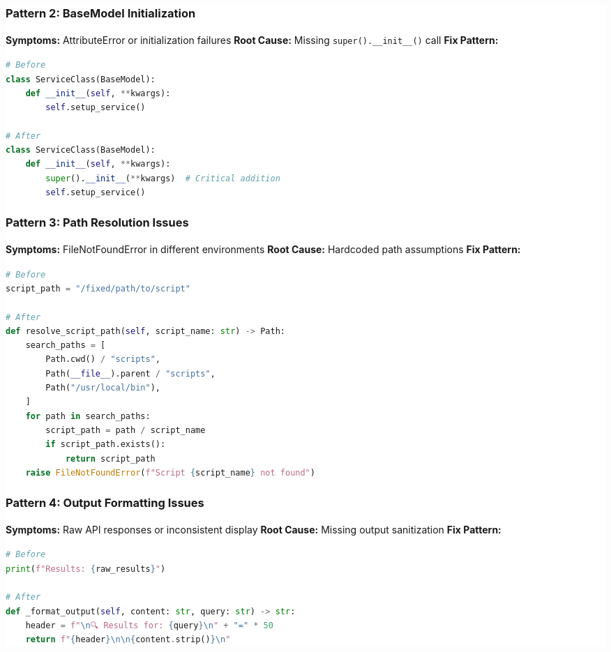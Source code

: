 ### Pattern 2: BaseModel Initialization
**Symptoms:** AttributeError or initialization failures
**Root Cause:** Missing `super().__init__()` call
**Fix Pattern:**
```python
# Before
class ServiceClass(BaseModel):
    def __init__(self, **kwargs):
        self.setup_service()

# After
class ServiceClass(BaseModel):
    def __init__(self, **kwargs):
        super().__init__(**kwargs)  # Critical addition
        self.setup_service()
```

### Pattern 3: Path Resolution Issues
**Symptoms:** FileNotFoundError in different environments
**Root Cause:** Hardcoded path assumptions
**Fix Pattern:**
```python
# Before
script_path = "/fixed/path/to/script"

# After
def resolve_script_path(self, script_name: str) -> Path:
    search_paths = [
        Path.cwd() / "scripts",
        Path(__file__).parent / "scripts",
        Path("/usr/local/bin"),
    ]
    for path in search_paths:
        script_path = path / script_name
        if script_path.exists():
            return script_path
    raise FileNotFoundError(f"Script {script_name} not found")
```

### Pattern 4: Output Formatting Issues
**Symptoms:** Raw API responses or inconsistent display
**Root Cause:** Missing output sanitization
**Fix Pattern:**
```python
# Before
print(f"Results: {raw_results}")

# After
def _format_output(self, content: str, query: str) -> str:
    header = f"\n🔍 Results for: {query}\n" + "=" * 50
    return f"{header}\n\n{content.strip()}\n"
```
